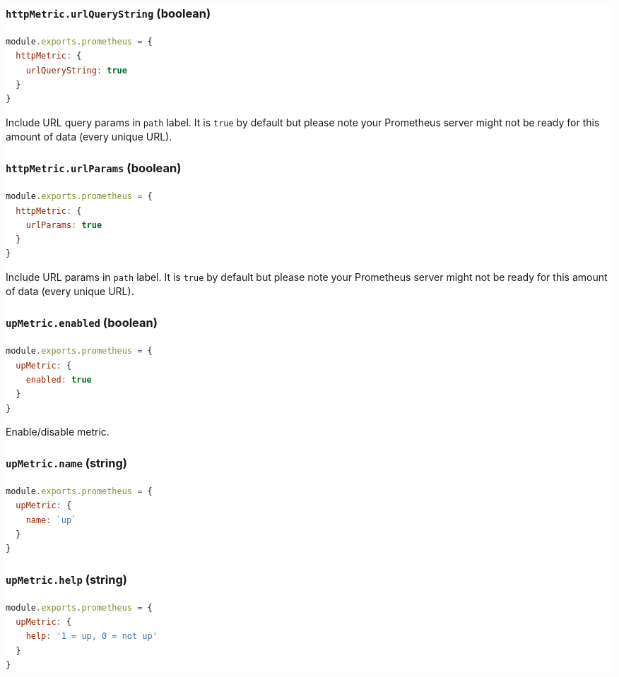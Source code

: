 ### `httpMetric.urlQueryString` (boolean)

```js
module.exports.prometheus = {
  httpMetric: {
    urlQueryString: true
  }
}
```

Include URL query params in `path` label. It is `true` by default but please note your Prometheus server might not be ready for this amount of data (every unique URL).


### `httpMetric.urlParams` (boolean)

```js
module.exports.prometheus = {
  httpMetric: {
    urlParams: true
  }
}
```

Include URL params in `path` label. It is `true` by default but please note your Prometheus server might not be ready for this amount of data (every unique URL).

### `upMetric.enabled` (boolean)

```js
module.exports.prometheus = {
  upMetric: {
    enabled: true
  }
}
```

Enable/disable metric.

### `upMetric.name` (string)

```js
module.exports.prometheus = {
  upMetric: {
    name: `up`
  }
}
```

### `upMetric.help` (string)

```js
module.exports.prometheus = {
  upMetric: {
    help: '1 = up, 0 = not up'
  }
}
```
